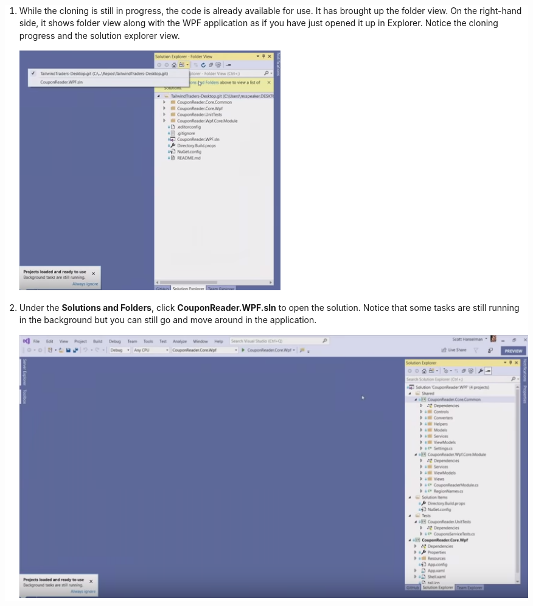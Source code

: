 1. While the cloning is still in progress, the code is already available for use. It has brought up the folder view. On the right-hand side, it shows folder view along with the WPF application as if you have just opened it up in Explorer. Notice the cloning progress and the solution explorer view.

    ![cloneprogress](images/cloneprogress.png)

1. Under the **Solutions and Folders**, click **CouponReader.WPF.sln** to open the solution.  Notice that some tasks are still running in the background but you can still go and move around in the application.

    ![solutionandfolders](images/solutionandfolders.png)
